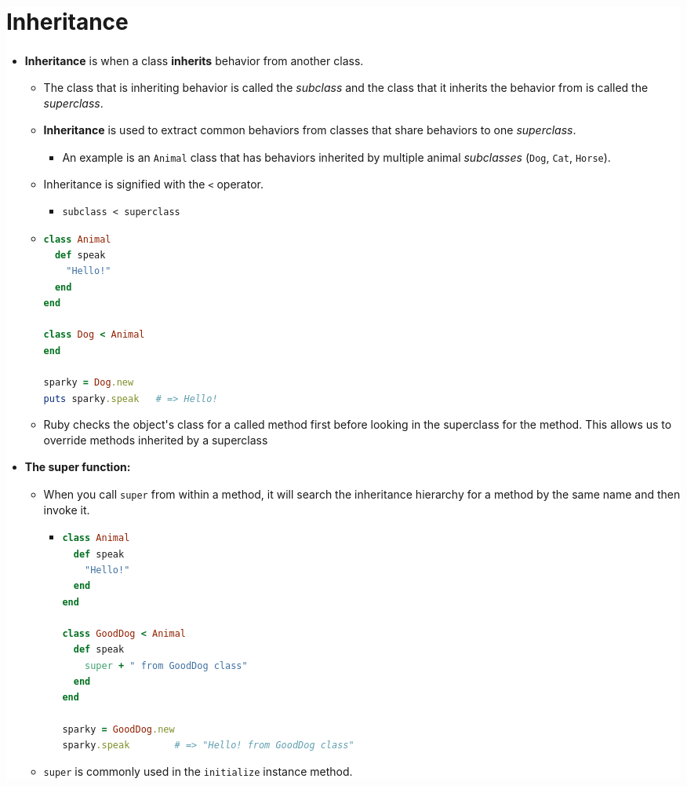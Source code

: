 # Inheritance

- **Inheritance** is when a class **inherits** behavior from another class.

  - The class that is inheriting behavior is called the *subclass* and the class that it inherits the behavior from is called the *superclass*.

  - **Inheritance** is used to extract common behaviors from classes that share behaviors to one *superclass*.

    - An example is an `Animal` class that has behaviors inherited by multiple animal *subclasses* (`Dog`, `Cat`, `Horse`).

  - Inheritance is signified with the `<` operator.

    - `subclass < superclass`

  - ```ruby
    class Animal
      def speak
        "Hello!"
      end
    end
    
    class Dog < Animal
    end
    
    sparky = Dog.new
    puts sparky.speak   # => Hello!
    ```

  - Ruby checks the object's class for a called method first before looking in the superclass for the method. This allows us to override methods inherited by a superclass

- **The super function:**

  - When you call `super` from within a method, it will search the inheritance hierarchy for a method by the same name and then invoke it.

    - ```ruby
      class Animal
        def speak
          "Hello!"
        end
      end
      
      class GoodDog < Animal
        def speak
          super + " from GoodDog class"
        end
      end
      
      sparky = GoodDog.new
      sparky.speak        # => "Hello! from GoodDog class"
      ```

  - `super` is commonly used in the `initialize` instance method.
